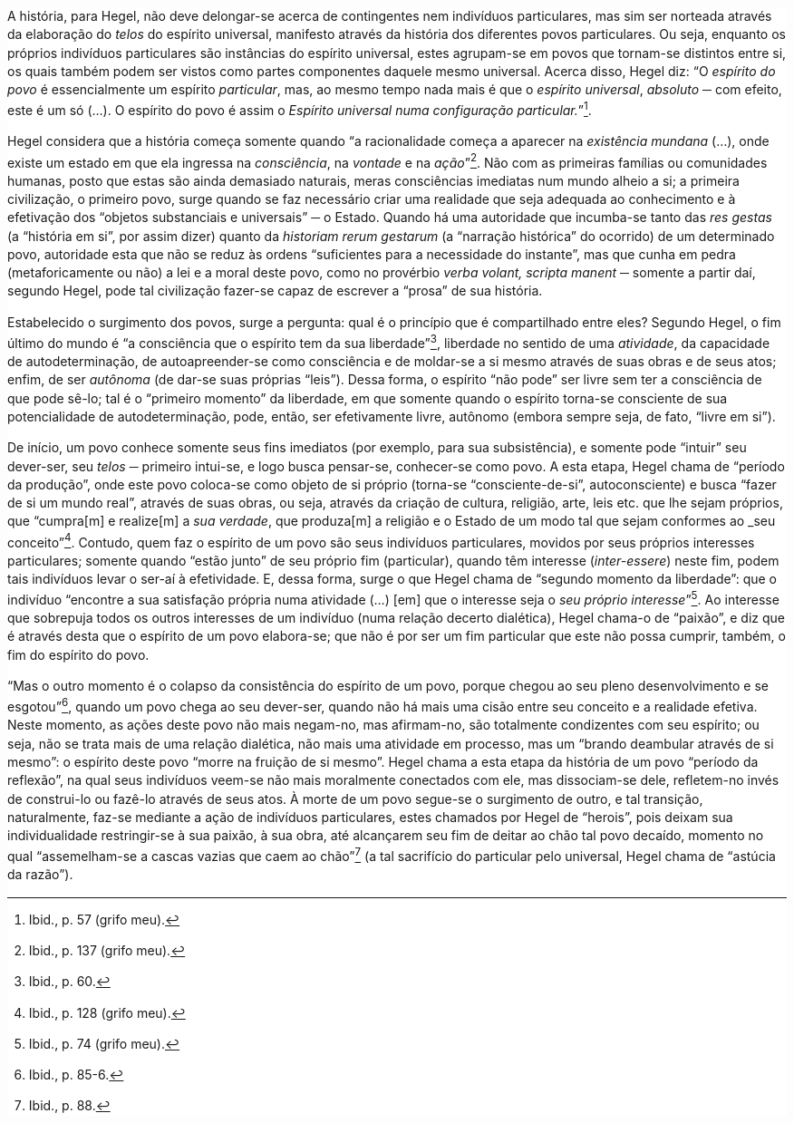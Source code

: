 A história, para Hegel, não deve delongar-se acerca de contingentes nem indivíduos particulares, mas sim ser norteada através da elaboração do _telos_ do espírito universal, manifesto através da história dos diferentes povos particulares. Ou seja, enquanto os próprios indivíduos particulares são instâncias do espírito universal, estes agrupam-se em povos que tornam-se distintos entre si, os quais também podem ser vistos como partes componentes daquele mesmo universal. Acerca disso, Hegel diz: “O _espírito do povo_ é essencialmente um espírito _particular_, mas, ao mesmo tempo nada mais é que o _espírito universal_, _absoluto_ ─ com efeito, este é um só (…). O espírito do povo é assim o _Espírito universal numa configuração particular._”[^5].

Hegel considera que a história começa somente quando “a racionalidade começa a aparecer na _existência mundana_ (…), onde existe um estado em que ela ingressa na _consciência_, na _vontade_ e na _ação_”[^6]. Não com as primeiras famílias ou comunidades humanas, posto que estas são ainda demasiado naturais, meras consciências imediatas num mundo alheio a si; a primeira civilização, o primeiro povo, surge quando se faz necessário criar uma realidade que seja adequada ao conhecimento e à efetivação dos “objetos substanciais e universais” ─ o Estado. Quando há uma autoridade que incumba-se tanto das _res gestas_ (a “história em si”, por assim dizer) quanto da _historiam rerum gestarum_ (a “narração histórica” do ocorrido) de um determinado povo, autoridade esta que não se reduz às ordens “suficientes para a necessidade do instante”, mas que cunha em pedra (metaforicamente ou não) a lei e a moral deste povo, como no provérbio _verba volant, scripta manent_ ─ somente a partir daí, segundo Hegel, pode tal civilização fazer-se capaz de escrever a “prosa” de sua história.

Estabelecido o surgimento dos povos, surge a pergunta: qual é o princípio que é compartilhado entre eles? Segundo Hegel, o fim último do mundo é “a consciência que o espírito tem da sua liberdade”[^7], liberdade no sentido de uma _atividade_, da capacidade de autodeterminação, de autoapreender-se como consciência e de moldar-se a si mesmo através de suas obras e de seus atos; enfim, de ser _autônoma_ (de dar-se suas próprias “leis”). Dessa forma, o espírito “não pode” ser livre sem ter a consciência de que pode sê-lo; tal é o “primeiro momento” da liberdade, em que somente quando o espírito torna-se consciente de sua potencialidade de autodeterminação, pode, então, ser efetivamente livre, autônomo (embora sempre seja, de fato, “livre em si”).

De início, um povo conhece somente seus fins imediatos (por exemplo, para sua subsistência), e somente pode “intuir” seu dever-ser, seu _telos_ ─ primeiro intui-se, e logo busca pensar-se, conhecer-se como povo. A esta etapa, Hegel chama de “período da produção”, onde este povo coloca-se como objeto de si próprio (torna-se “consciente-de-si”, autoconsciente) e busca “fazer de si um mundo real”, através de suas obras, ou seja, através da criação de cultura, religião, arte, leis etc. que lhe sejam próprios, que “cumpra[m] e realize[m] a _sua_ _verdade_, que produza[m] a religião e o Estado de um modo tal que sejam conformes ao _seu conceito”[^8]. Contudo, quem faz o espírito de um povo são seus indivíduos particulares, movidos por seus próprios interesses particulares; somente quando “estão junto” de seu próprio fim (particular), quando têm interesse (_inter-essere_) neste fim, podem tais indivíduos levar o ser-aí à efetividade. E, dessa forma, surge o que Hegel chama de “segundo momento da liberdade”: que o indivíduo “encontre a sua satisfação própria numa atividade (…) [em] que o interesse seja o _seu próprio interesse_”[^9]. Ao interesse que sobrepuja todos os outros interesses de um indivíduo (numa relação decerto dialética), Hegel chama-o de “paixão”, e diz que é através desta que o espírito de um povo elabora-se; que não é por ser um fim particular que este não possa cumprir, também, o fim do espírito do povo.

“Mas o outro momento é o colapso da consistência do espírito de um povo, porque chegou ao seu pleno desenvolvimento e se esgotou”[^10], quando um povo chega ao seu dever-ser, quando não há mais uma cisão entre seu conceito e a realidade efetiva. Neste momento, as ações deste povo não mais negam-no, mas afirmam-no, são totalmente condizentes com seu espírito; ou seja, não se trata mais de uma relação dialética, não mais uma atividade em processo, mas um “brando deambular através de si mesmo”: o espírito deste povo “morre na fruição de si mesmo”. Hegel chama a esta etapa da história de um povo “período da reflexão”, na qual seus indivíduos veem-se não mais moralmente conectados com ele, mas dissociam-se dele, refletem-no invés de construi-lo ou fazê-lo através de seus atos. À morte de um povo segue-se o surgimento de outro, e tal transição, naturalmente, faz-se mediante a ação de indivíduos particulares, estes chamados por Hegel de “herois”, pois deixam sua individualidade restringir-se à sua paixão, à sua obra, até alcançarem seu fim de deitar ao chão tal povo decaído, momento no qual “assemelham-se a cascas vazias que caem ao chão”[^11] (a tal sacrifício do particular pelo universal, Hegel chama de “astúcia da razão”).


[^1]: HEGEL, G. W. F. **A razão na história**. Lisboa: Edições 70, 1995, p. 142.
[^2]: Ibid, p. 33.
[^3]: Ibid., p. 34.
[^4]: Ibid., p. 36-7 (grifo meu).
[^5]: Ibid., p. 57 (grifo meu).
[^6]: Ibid., p. 137 (grifo meu).
[^7]: Ibid., p. 60.
[^8]: Ibid., p. 128 (grifo meu).
[^9]: Ibid., p. 74 (grifo meu).
[^10]: Ibid., p. 85-6.
[^11]: Ibid., p. 88.
[^12]: MARX, K; ENGELS, F. **A ideologia alemã**, Boitempo, 2015, p. 33, 87.
[^13]: MARX, K. **O Capital**, Livro I, Boitempo, 2017, p. 113.
[^14]: **A ideologia alemã**, p. 34.
[^15]: Ibid., p. 43.
[^16]: Ibid., p. 47.
[^17]: Ibid., p. 50.
[^18]: “**Posfácio da Segunda Edição**” em **O Capital** (Boitempo, 2017), p. 90.
[^19]: **A razão na história**, p. 33.
[^20]: KOVEL, Joel. **The enemy of nature**. Monthly Review, v. 49, n. 6, 1997.
[^21]: GRESPAN, Jorge. **Marx: Uma introdução**. Boitempo Editorial, 2021, p. 66.